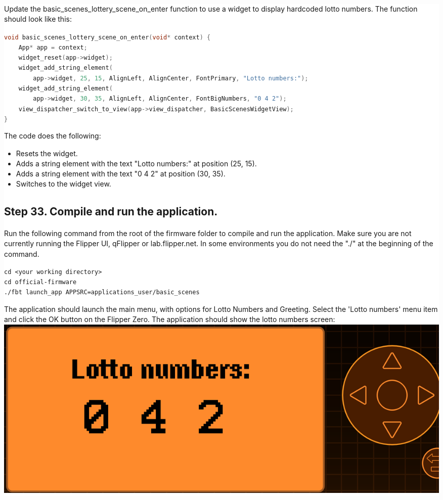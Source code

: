 Update the basic_scenes_lottery_scene_on_enter function to use a widget to display hardcoded lotto numbers. The function should look like this:

```c
void basic_scenes_lottery_scene_on_enter(void* context) {
    App* app = context;
    widget_reset(app->widget);
    widget_add_string_element(
        app->widget, 25, 15, AlignLeft, AlignCenter, FontPrimary, "Lotto numbers:");
    widget_add_string_element(
        app->widget, 30, 35, AlignLeft, AlignCenter, FontBigNumbers, "0 4 2");
    view_dispatcher_switch_to_view(app->view_dispatcher, BasicScenesWidgetView);
}
```

The code does the following:

- Resets the widget.
- Adds a string element with the text "Lotto numbers:" at position (25, 15).
- Adds a string element with the text "0 4 2" at position (30, 35).
- Switches to the widget view.

## Step 33. Compile and run the application.

Run the following command from the root of the firmware folder to compile and run the application. Make sure you are not currently running the Flipper UI,
qFlipper or lab.flipper.net. In some environments you do not need the "./" at the beginning of the command.

```console
cd <your working directory>
cd official-firmware
./fbt launch_app APPSRC=applications_user/basic_scenes
```

The application should launch the main menu, with options for Lotto Numbers and Greeting. Select the 'Lotto numbers' menu item and click the OK button on the Flipper Zero. The application should show the lotto numbers screen:
![Lotto screen](./docs/app-lotto.png)
